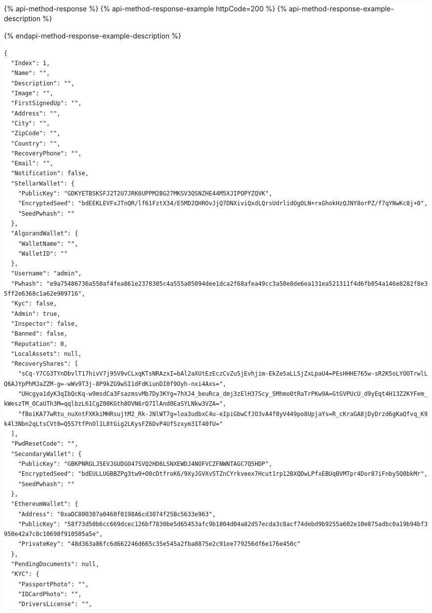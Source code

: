 {% api-method-response %}
{% api-method-response-example httpCode=200 %}
{% api-method-response-example-description %}

{% endapi-method-response-example-description %}

```text
{
  "Index": 1,
  "Name": "",
  "Description": "",
  "Image": "",
  "FirstSignedUp": "",
  "Address": "",
  "City": "",
  "ZipCode": "",
  "Country": "",
  "RecoveryPhone": "",
  "Email": "",
  "Notification": false,
  "StellarWallet": {
    "PublicKey": "GDKYETBSKSFJ2T2U7JRK6UPPM2BG27MKSV3QSNZHE44M5XJIPOPYZQVK",
    "EncryptedSeed": "bdEEKLEVFxJTnQR/lf61FztX34/E5MD2QHROvJjQ7DNXiviQxdLQrsUdrlidOgOLN+rxGhokHzQJNY8orPZ/f7qYNwKc8j+0",
    "SeedPwhash": ""
  },
  "AlgorandWallet": {
    "WalletName": "",
    "WalletID": ""
  },
  "Username": "admin",
  "Pwhash": "e9a75486736a550af4fea861e2378305c4a555a05094dee1dca2f68afea49cc3a50e8de6ea131ea521311f4d6fb054a146e8282f8e35ff2e6368c1a62e909716",
  "Kyc": false,
  "Admin": true,
  "Inspector": false,
  "Banned": false,
  "Reputation": 0,
  "LocalAssets": null,
  "RecoveryShares": [
    "sCq-Y7CG3TYnDbvlT17hivV7j95V9vCLxqKTsNRAzxI=bAl2aXUtEzEczCvZu5jEvhjim-EkZe5aLL5jZxLpaU4=PEsHHHE765w-sR2K5oLYOOTrwlLQ6AJYpPhMJaZZM-g=-wWv9T3j-8P9kZG9wSI1dFdKiunDI0f9Oyh-nxi4Axs=",
    "UHcgya1dyK3qIbQcKq-w9msdCa3FsazmsvMb7Dy3KYg=7hXJ4_beuRca_dmj3zElH37Scy_5Mhmo0tRaTrPKw9A=GtGVPUcU_d9yEqt4H13Z2KYFem_kWeszTM_OCaUTh3M=qqlbzL61CgZ00KGth8OVN6rQ7IlAnd0EaSYLNkw3VZA=",
    "fBoiKA77wRtu_nuXntFXKkiMHRsujtM2_Rk-JNlWT7g=loa3udbxC4u-eIpiGbwCfJO3vA4f8yV449po8UpjaYs=R_cKraGA8jDyDrzd6gKaQfvq_K9k4l3Nbn2qLtsCVt0=Q5S7tfPnOl1L8tGig2LKysFZ6DvP4UfSzxym31T40fU="
  ],
  "PwdResetCode": "",
  "SecondaryWallet": {
    "PublicKey": "GBKPNRGLJ5EVJGUDGO47SVQ2HD6LSNXEWDJ4NOFVCZFNWNTAGC7Q5HDP",
    "EncryptedSeed": "bdEULLUGBBZPg3tw9+O0cDtfroK6/9XyJGVXv5TZnCYrkveex7Hcut1rp12BXQDwLPfxEBUqBVMTpr4Dor87iFnby5Q0bkMr",
    "SeedPwhash": ""
  },
  "EthereumWallet": {
    "Address": "0xaDC800387a0460f0198A6cd3074f25Bc5633e963",
    "PublicKey": "58f73d50b6cc669dcec126bf7830be5d65453afc9b1804d04a82d57ecda3c8acf74debd9b9255a602e10e875adbc0a19b94bf3950e42a7c8c10690f910505a5e",
    "PrivateKey": "48d363a86fc6d662246d665c35e545a2fba8875e2c91ee779256df6e176e450c"
  },
  "PendingDocuments": null,
  "KYC": {
    "PassportPhoto": "",
    "IDCardPhoto": "",
    "DriversLicense": "",
```